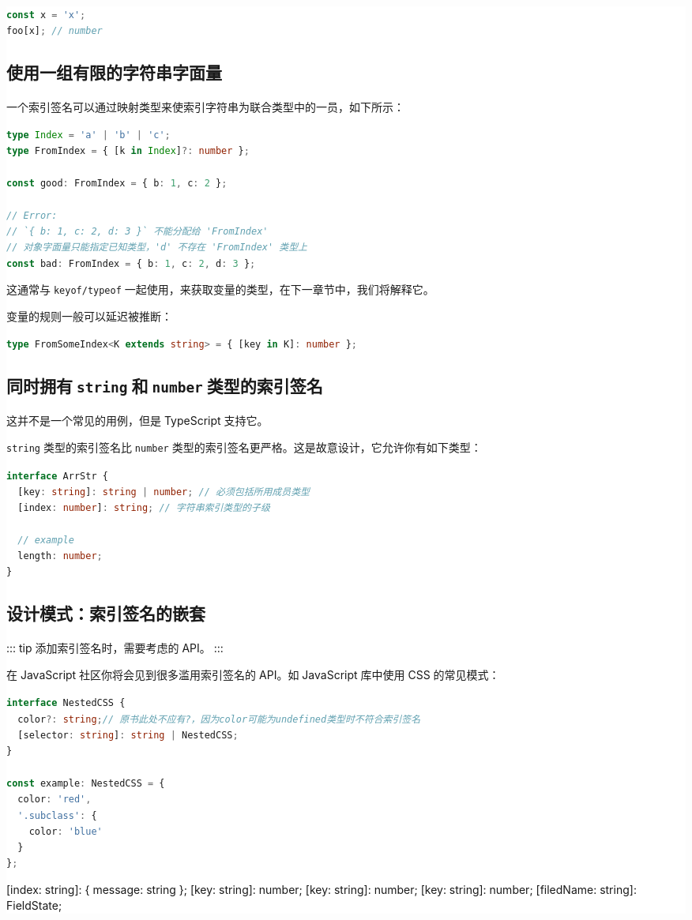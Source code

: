 ```ts
const x = 'x';
foo[x]; // number
```

## 使用一组有限的字符串字面量

一个索引签名可以通过映射类型来使索引字符串为联合类型中的一员，如下所示：

```ts
type Index = 'a' | 'b' | 'c';
type FromIndex = { [k in Index]?: number };

const good: FromIndex = { b: 1, c: 2 };

// Error:
// `{ b: 1, c: 2, d: 3 }` 不能分配给 'FromIndex'
// 对象字面量只能指定已知类型，'d' 不存在 'FromIndex' 类型上
const bad: FromIndex = { b: 1, c: 2, d: 3 };
```

这通常与 `keyof/typeof` 一起使用，来获取变量的类型，在下一章节中，我们将解释它。

变量的规则一般可以延迟被推断：

```ts
type FromSomeIndex<K extends string> = { [key in K]: number };
```

## 同时拥有 `string` 和 `number` 类型的索引签名

这并不是一个常见的用例，但是 TypeScript 支持它。

`string` 类型的索引签名比 `number` 类型的索引签名更严格。这是故意设计，它允许你有如下类型：

```ts
interface ArrStr {
  [key: string]: string | number; // 必须包括所用成员类型
  [index: number]: string; // 字符串索引类型的子级

  // example
  length: number;
}
```

## 设计模式：索引签名的嵌套

::: tip
添加索引签名时，需要考虑的 API。
:::

在 JavaScript 社区你将会见到很多滥用索引签名的 API。如 JavaScript 库中使用 CSS 的常见模式：

```ts
interface NestedCSS {
  color?: string;// 原书此处不应有?，因为color可能为undefined类型时不符合索引签名
  [selector: string]: string | NestedCSS;
}

const example: NestedCSS = {
  color: 'red',
  '.subclass': {
    color: 'blue'
  }
};
```


  [index: string]: { message: string };
  [key: string]: number;
  [key: string]: number;
  [key: string]: number;
  [filedName: string]: FieldState;